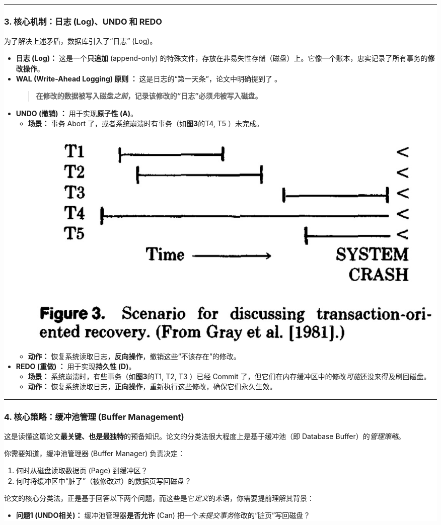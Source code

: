 -----

### 3\. 核心机制：日志 (Log)、UNDO 和 REDO

为了解决上述矛盾，数据库引入了“日志” (Log)。

  * **日志 (Log)：** 这是一个**只追加** (append-only) 的特殊文件，存放在非易失性存储（磁盘）上。它像一个账本，忠实记录了所有事务的**修改操作**。
  * **WAL (Write-Ahead Logging) 原则 ：** 这是日志的“第一天条”，论文中明确提到了 。
    > **在修改的数据被写入磁盘*之前*，记录该修改的“日志”必须*先*被写入磁盘。**
  * **UNDO (撤销) ：** 用于实现**原子性 (A)**。
      * **场景：** 事务 Abort 了，或者系统崩溃时有事务（如**图3**的T4, T5 ）未完成。  ![pic](20251031_02_pic_004.jpg)  
      * **动作：** 恢复系统读取日志，**反向操作**，撤销这些“不该存在”的修改。
  * **REDO (重做) ：** 用于实现**持久性 (D)**。
      * **场景：** 系统崩溃时，有些事务（如**图3**的T1, T2, T3 ）已经 Commit 了，但它们在内存缓冲区中的修改*可能*还没来得及刷回磁盘。
      * **动作：** 恢复系统读取日志，**正向操作**，重新执行这些修改，确保它们永久生效。

-----

### 4\. 核心策略：缓冲池管理 (Buffer Management)

这是读懂这篇论文**最关键、也是最独特**的预备知识。论文的分类法很大程度上是基于缓冲池（即 Database Buffer）的*管理策略*。

你需要知道，缓冲池管理器 (Buffer Manager)  负责决定：

1.  何时从磁盘读取数据页 (Page) 到缓冲区？
2.  何时将缓冲区中“脏了”（被修改过）的数据页写回磁盘？

论文的核心分类法，正是基于回答以下两个问题，而这些是它*定义*的术语，你需要提前理解其背景：

  * **问题1 (UNDO相关)：** 缓冲池管理器**是否允许** (Can) 把一个*未提交事务*修改的“脏页”写回磁盘？
